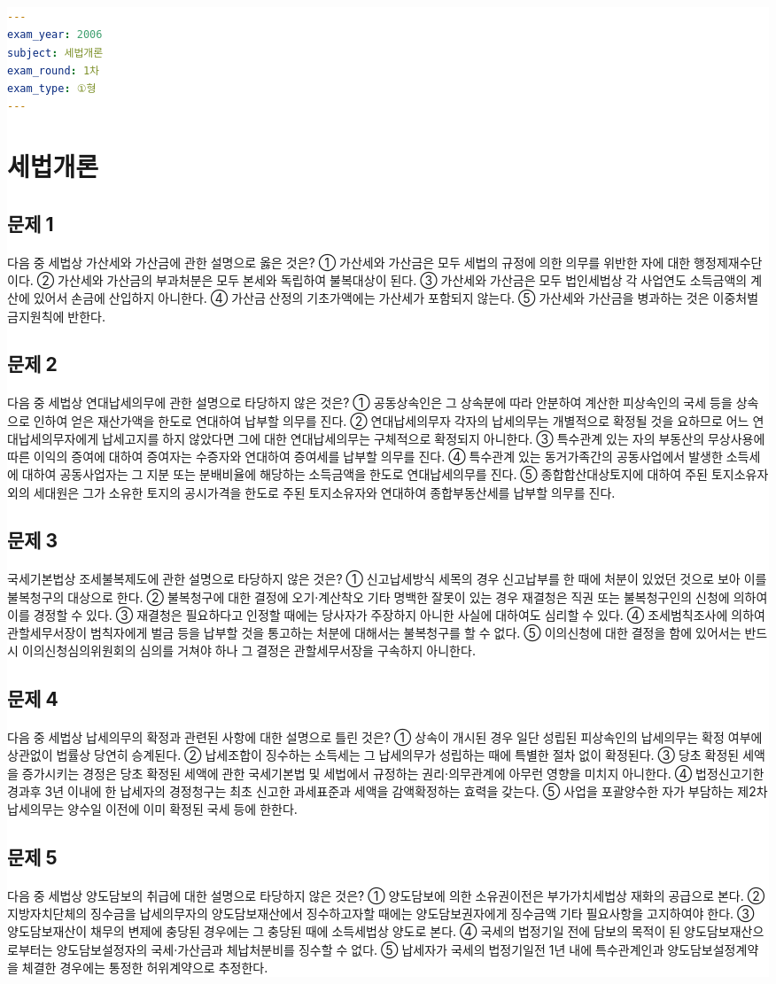 ```yaml
---
exam_year: 2006
subject: 세법개론
exam_round: 1차
exam_type: ①형
---
```


# 세법개론

## 문제 1
다음 중 세법상 가산세와 가산금에 관한 설명으로 옳은 것은?
① 가산세와 가산금은 모두 세법의 규정에 의한 의무를 위반한 자에 대한 행정제재수단이다.
② 가산세와 가산금의 부과처분은 모두 본세와 독립하여 불복대상이 된다.
③ 가산세와 가산금은 모두 법인세법상 각 사업연도 소득금액의 계산에 있어서 손금에 산입하지 아니한다.
④ 가산금 산정의 기초가액에는 가산세가 포함되지 않는다.
⑤ 가산세와 가산금을 병과하는 것은 이중처벌금지원칙에 반한다.

## 문제 2
다음 중 세법상 연대납세의무에 관한 설명으로 타당하지 않은 것은?
① 공동상속인은 그 상속분에 따라 안분하여 계산한 피상속인의 국세 등을 상속으로 인하여 얻은 재산가액을 한도로 연대하여 납부할 의무를 진다.
② 연대납세의무자 각자의 납세의무는 개별적으로 확정될 것을 요하므로 어느 연대납세의무자에게 납세고지를 하지 않았다면 그에 대한 연대납세의무는 구체적으로 확정되지 아니한다.
③ 특수관계 있는 자의 부동산의 무상사용에 따른 이익의 증여에 대하여 증여자는 수증자와 연대하여 증여세를 납부할 의무를 진다.
④ 특수관계 있는 동거가족간의 공동사업에서 발생한 소득세에 대하여 공동사업자는 그 지분 또는 분배비율에 해당하는 소득금액을 한도로 연대납세의무를 진다.
⑤ 종합합산대상토지에 대하여 주된 토지소유자 외의 세대원은 그가 소유한 토지의 공시가격을 한도로 주된 토지소유자와 연대하여 종합부동산세를 납부할 의무를 진다.

## 문제 3
국세기본법상 조세불복제도에 관한 설명으로 타당하지 않은 것은?
① 신고납세방식 세목의 경우 신고납부를 한 때에 처분이 있었던 것으로 보아 이를 불복청구의 대상으로 한다.
② 불복청구에 대한 결정에 오기·계산착오 기타 명백한 잘못이 있는 경우 재결청은 직권 또는 불복청구인의 신청에 의하여 이를 경정할 수 있다.
③ 재결청은 필요하다고 인정할 때에는 당사자가 주장하지 아니한 사실에 대하여도 심리할 수 있다.
④ 조세범칙조사에 의하여 관할세무서장이 범칙자에게 벌금 등을 납부할 것을 통고하는 처분에 대해서는 불복청구를 할 수 없다.
⑤ 이의신청에 대한 결정을 함에 있어서는 반드시 이의신청심의위원회의 심의를 거쳐야 하나 그 결정은 관할세무서장을 구속하지 아니한다.

## 문제 4
다음 중 세법상 납세의무의 확정과 관련된 사항에 대한 설명으로 틀린 것은?
① 상속이 개시된 경우 일단 성립된 피상속인의 납세의무는 확정 여부에 상관없이 법률상 당연히 승계된다.
② 납세조합이 징수하는 소득세는 그 납세의무가 성립하는 때에 특별한 절차 없이 확정된다.
③ 당초 확정된 세액을 증가시키는 경정은 당초 확정된 세액에 관한 국세기본법 및 세법에서 규정하는 권리·의무관계에 아무런 영향을 미치지 아니한다.
④ 법정신고기한 경과후 3년 이내에 한 납세자의 경정청구는 최초 신고한 과세표준과 세액을 감액확정하는 효력을 갖는다.
⑤ 사업을 포괄양수한 자가 부담하는 제2차납세의무는 양수일 이전에 이미 확정된 국세 등에 한한다.

## 문제 5
다음 중 세법상 양도담보의 취급에 대한 설명으로 타당하지 않은 것은?
① 양도담보에 의한 소유권이전은 부가가치세법상 재화의 공급으로 본다.
② 지방자치단체의 징수금을 납세의무자의 양도담보재산에서 징수하고자할 때에는 양도담보권자에게 징수금액 기타 필요사항을 고지하여야 한다.
③ 양도담보재산이 채무의 변제에 충당된 경우에는 그 충당된 때에 소득세법상 양도로 본다.
④ 국세의 법정기일 전에 담보의 목적이 된 양도담보재산으로부터는 양도담보설정자의 국세·가산금과 체납처분비를 징수할 수 없다.
⑤ 납세자가 국세의 법정기일전 1년 내에 특수관계인과 양도담보설정계약을 체결한 경우에는 통정한 허위계약으로 추정한다.
